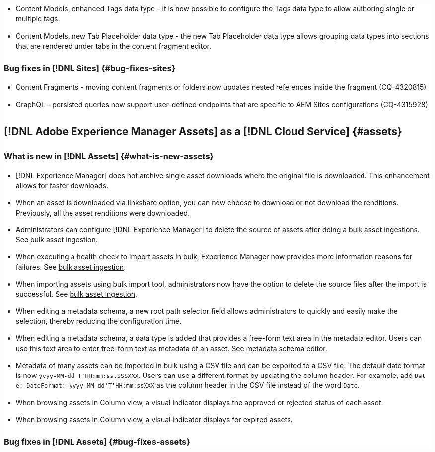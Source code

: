 * Content Models, enhanced Tags data type - it is now possible to configure the Tags data type to allow authoring single or multiple tags. 

* Content Models, new Tab Placeholder data type - the new Tab Placeholder data type allows grouping data types into sections that are rendered under tabs in the content fragment editor. 

### Bug fixes in [!DNL Sites] {#bug-fixes-sites}

* Content Fragments - moving content fragments or folders now updates nested references inside the fragment (CQ-4320815)

* GraphQL - persisted queries now support user-defined endpoints that are specific to AEM Sites configurations (CQ-4315928)

## [!DNL Adobe Experience Manager Assets] as a [!DNL Cloud Service] {#assets}

### What is new in [!DNL Assets] {#what-is-new-assets}

* [!DNL Experience Manager] does not archive single asset downloads where the original file is downloaded. This enhancement allows for faster downloads. 

* When an asset is downloaded via linkshare option, you can now choose to download or not download the renditions. Previously, all the asset renditions were downloaded.

* Administrators can configure [!DNL Experience Manager] to delete the source of assets after doing a bulk asset ingestions. See [bulk asset ingestion](/help/assets/add-assets.md#asset-bulk-ingestor).

* When executing a health check to import assets in bulk, Experience Manager now provides more information reasons for failures. See [bulk asset ingestion](/help/assets/add-assets.md#asset-bulk-ingestor).

* When importing assets using bulk import tool, administrators now have the option to delete the source files after the import is successful. See [bulk asset ingestion](/help/assets/add-assets.md#asset-bulk-ingestor).

* When editing a metadata schema, a new root path selector field allows administrators to quickly and easily make the selection, thereby reducing the configuration time.

* When editing a metadata schema, a data type is added that provides a free-form text area in the metadata editor. Users can use this text area to enter free-form text as metadata of an asset. See [metadata schema editor](/help/assets/metadata-schemas.md).

* Metadata of many assets can be imported in bulk using a CSV file and can be exported to a CSV file. The default date format is now `yyyy-MM-dd'T'HH:mm:ss.SSSXXX`. Users can use a different format by updating the column header. For example, add `Date: DateFormat: yyyy-MM-dd'T'HH:mm:ssXXX` as the column header in the CSV file instead of the word `Date`.

* When browsing assets in Column view, a visual indicator displays the approved or rejected status of each asset.

* When browsing assets in Column view, a visual indicator displays for expired assets.

### Bug fixes in [!DNL Assets] {#bug-fixes-assets}
